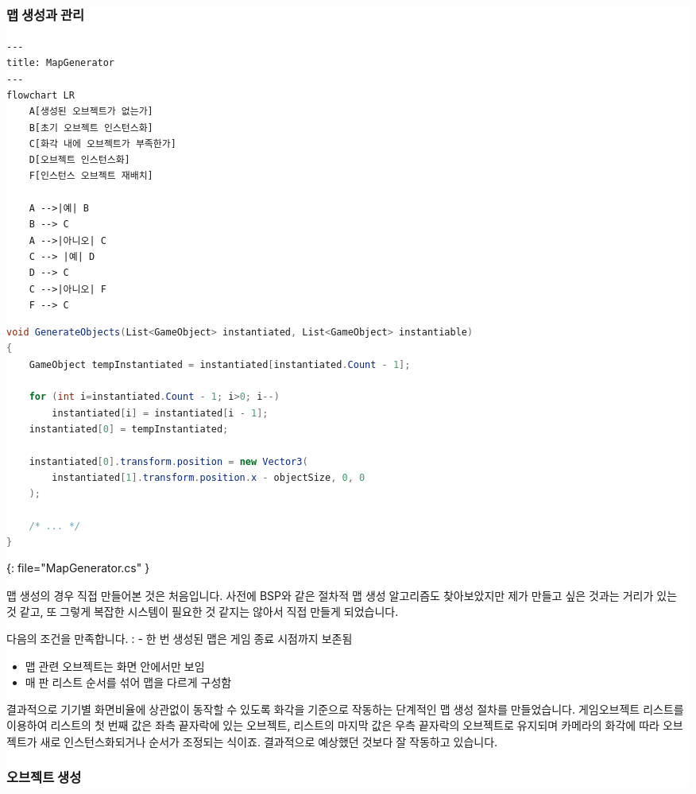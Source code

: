 ### **맵 생성과 관리**



```mermaid
---
title: MapGenerator
---
flowchart LR
    A[생성된 오브젝트가 없는가]
    B[초기 오브젝트 인스턴스화]
    C[화각 내에 오브젝트가 부족한가]
    D[오브젝트 인스턴스화]
    F[인스턴스 오브젝트 재배치]

    A -->|예| B
    B --> C
    A -->|아니오| C
    C --> |예| D
    D --> C
    C -->|아니오| F
    F --> C
```

```cs
void GenerateObjects(List<GameObject> instantiated, List<GameObject> instantiable)
{
    GameObject tempInstantiated = instantiated[instantiated.Count - 1];

    for (int i=instantiated.Count - 1; i>0; i--)
        instantiated[i] = instantiated[i - 1];
    instantiated[0] = tempInstantiated;
    
    instantiated[0].transform.position = new Vector3(
        instantiated[1].transform.position.x - objectSize, 0, 0
    );

    /* ... */
}
```
{: file="MapGenerator.cs" }

맵 생성의 경우 직접 만들어본 것은 처음입니다. 사전에 BSP와 같은 절차적 맵 생성 알고리즘도 찾아보았지만 제가 만들고 싶은 것과는 거리가 있는 것 같고, 또 그렇게 복잡한 시스템이 필요한 것 같지는 않아서 직접 만들게 되었습니다.

다음의 조건을 만족합니다.
: - 한 번 생성된 맵은 게임 종료 시점까지 보존됨
- 맵 관련 오브젝트는 화면 안에서만 보임
- 매 판 리스트 순서를 섞어 맵을 다르게 구성함

결과적으로 기기별 화면비율에 상관없이 동작할 수 있도록 화각을 기준으로 작동하는 단계적인 맵 생성 절차를 만들었습니다. 게임오브젝트 리스트를 이용하여 리스트의 첫 번째 값은 좌측 끝자락에 있는 오브젝트, 리스트의 마지막 값은 우측 끝자락의 오브젝트로 유지되며 카메라의 화각에 따라 오브젝트가 새로 인스턴스화되거나 순서가 조정되는 식이죠. 결과적으로 예상했던 것보다 잘 작동하고 있습니다.

### **오브젝트 생성**
